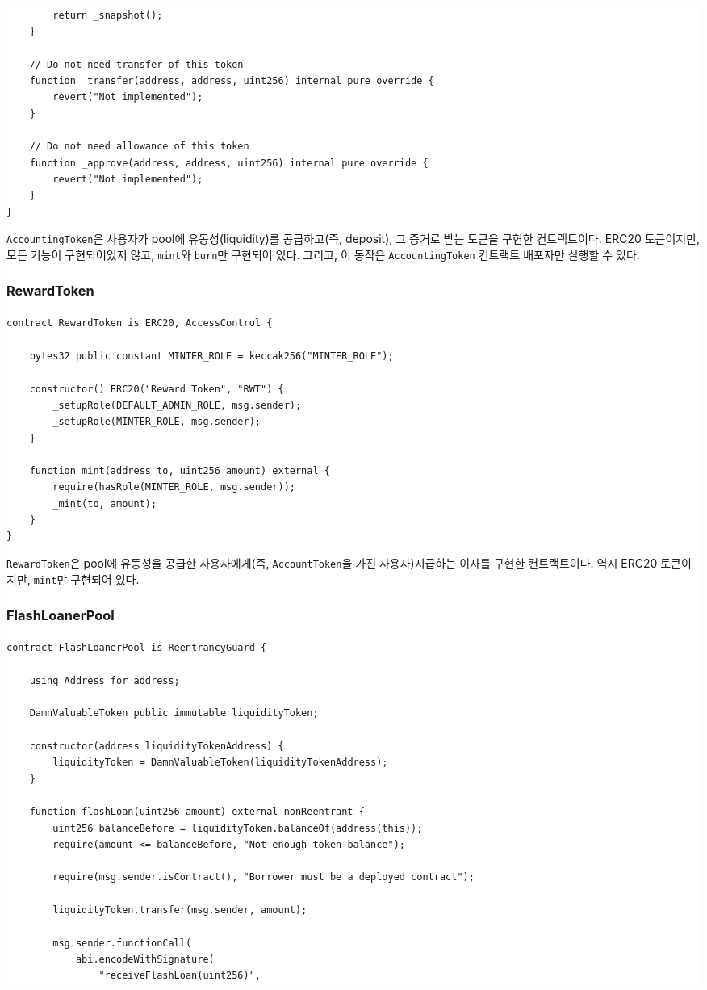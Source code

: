 ~~~
        return _snapshot();
    }

    // Do not need transfer of this token
    function _transfer(address, address, uint256) internal pure override {
        revert("Not implemented");
    }

    // Do not need allowance of this token
    function _approve(address, address, uint256) internal pure override {
        revert("Not implemented");
    }
}
~~~

`AccountingToken`은 사용자가 pool에 유동성(liquidity)를 공급하고(즉, deposit), 그 증거로 받는 토큰을 구현한 컨트랙트이다. 
ERC20 토큰이지만, 모든 기능이 구현되어있지 않고, `mint`와 `burn`만 구현되어 있다.
그리고, 이 동작은 `AccountingToken` 컨트랙트 배포자만 실행할 수 있다.

### RewardToken

~~~
contract RewardToken is ERC20, AccessControl {

    bytes32 public constant MINTER_ROLE = keccak256("MINTER_ROLE");

    constructor() ERC20("Reward Token", "RWT") {
        _setupRole(DEFAULT_ADMIN_ROLE, msg.sender);
        _setupRole(MINTER_ROLE, msg.sender);
    }

    function mint(address to, uint256 amount) external {
        require(hasRole(MINTER_ROLE, msg.sender));
        _mint(to, amount);
    }
}
~~~

`RewardToken`은 pool에 유동성을 공급한 사용자에게(즉, `AccountToken`을 가진 사용자)지급하는 이자를 구현한 컨트랙트이다.
역시 ERC20 토큰이지만, `mint`만 구현되어 있다.

### FlashLoanerPool

~~~
contract FlashLoanerPool is ReentrancyGuard {

    using Address for address;

    DamnValuableToken public immutable liquidityToken;

    constructor(address liquidityTokenAddress) {
        liquidityToken = DamnValuableToken(liquidityTokenAddress);
    }

    function flashLoan(uint256 amount) external nonReentrant {
        uint256 balanceBefore = liquidityToken.balanceOf(address(this));
        require(amount <= balanceBefore, "Not enough token balance");

        require(msg.sender.isContract(), "Borrower must be a deployed contract");
        
        liquidityToken.transfer(msg.sender, amount);

        msg.sender.functionCall(
            abi.encodeWithSignature(
                "receiveFlashLoan(uint256)",
~~~
